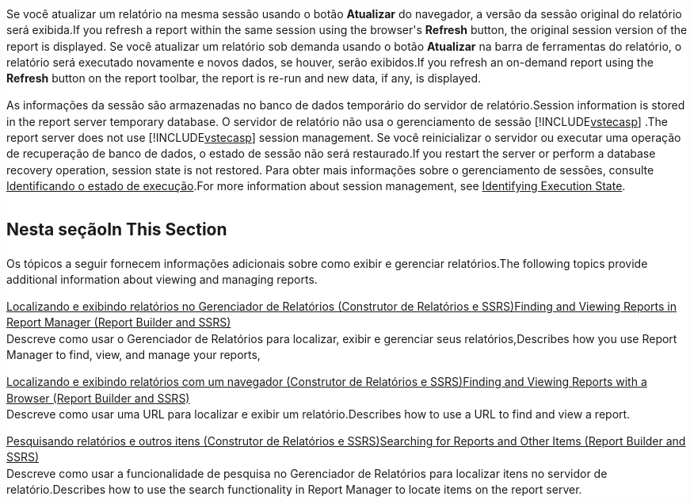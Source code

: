  <span data-ttu-id="344a6-224">Se você atualizar um relatório na mesma sessão usando o botão **Atualizar** do navegador, a versão da sessão original do relatório será exibida.</span><span class="sxs-lookup"><span data-stu-id="344a6-224">If you refresh a report within the same session using the browser's **Refresh** button, the original session version of the report is displayed.</span></span> <span data-ttu-id="344a6-225">Se você atualizar um relatório sob demanda usando o botão **Atualizar** na barra de ferramentas do relatório, o relatório será executado novamente e novos dados, se houver, serão exibidos.</span><span class="sxs-lookup"><span data-stu-id="344a6-225">If you refresh an on-demand report using the **Refresh** button on the report toolbar, the report is re-run and new data, if any, is displayed.</span></span>  
  
 <span data-ttu-id="344a6-226">As informações da sessão são armazenadas no banco de dados temporário do servidor de relatório.</span><span class="sxs-lookup"><span data-stu-id="344a6-226">Session information is stored in the report server temporary database.</span></span> <span data-ttu-id="344a6-227">O servidor de relatório não usa o gerenciamento de sessão [!INCLUDE[vstecasp](../../includes/vstecasp-md.md)] .</span><span class="sxs-lookup"><span data-stu-id="344a6-227">The report server does not use [!INCLUDE[vstecasp](../../includes/vstecasp-md.md)] session management.</span></span> <span data-ttu-id="344a6-228">Se você reinicializar o servidor ou executar uma operação de recuperação de banco de dados, o estado de sessão não será restaurado.</span><span class="sxs-lookup"><span data-stu-id="344a6-228">If you restart the server or perform a database recovery operation, session state is not restored.</span></span> <span data-ttu-id="344a6-229">Para obter mais informações sobre o gerenciamento de sessões, consulte [Identificando o estado de execução](../report-server-web-service-net-framework-soap-headers/identifying-execution-state.md).</span><span class="sxs-lookup"><span data-stu-id="344a6-229">For more information about session management, see [Identifying Execution State](../report-server-web-service-net-framework-soap-headers/identifying-execution-state.md).</span></span>  
  

  
##  <a name="in-this-section"></a><a name="InThisSection"></a> <span data-ttu-id="344a6-230">Nesta seção</span><span class="sxs-lookup"><span data-stu-id="344a6-230">In This Section</span></span>  
 <span data-ttu-id="344a6-231">Os tópicos a seguir fornecem informações adicionais sobre como exibir e gerenciar relatórios.</span><span class="sxs-lookup"><span data-stu-id="344a6-231">The following topics provide additional information about viewing and managing reports.</span></span>  
  
 [<span data-ttu-id="344a6-232">Localizando e exibindo relatórios no Gerenciador de Relatórios &#40;Construtor de Relatórios e SSRS&#41;</span><span class="sxs-lookup"><span data-stu-id="344a6-232">Finding and Viewing Reports in Report Manager &#40;Report Builder and SSRS&#41;</span></span>](finding-and-viewing-reports-in-the-web-portal-report-builder-and-ssrs.md)  
 <span data-ttu-id="344a6-233">Descreve como usar o Gerenciador de Relatórios para localizar, exibir e gerenciar seus relatórios,</span><span class="sxs-lookup"><span data-stu-id="344a6-233">Describes how you use Report Manager to find, view, and manage your reports,</span></span>  
  
 [<span data-ttu-id="344a6-234">Localizando e exibindo relatórios com um navegador &#40;Construtor de Relatórios e SSRS&#41;</span><span class="sxs-lookup"><span data-stu-id="344a6-234">Finding and Viewing Reports with a Browser &#40;Report Builder and SSRS&#41;</span></span>](finding-and-viewing-reports-with-a-browser-report-builder-and-ssrs.md)  
 <span data-ttu-id="344a6-235">Descreve como usar uma URL para localizar e exibir um relatório.</span><span class="sxs-lookup"><span data-stu-id="344a6-235">Describes how to use a URL to find and view a report.</span></span>  
  
 [<span data-ttu-id="344a6-236">Pesquisando relatórios e outros itens &#40;Construtor de Relatórios e SSRS&#41;</span><span class="sxs-lookup"><span data-stu-id="344a6-236">Searching for Reports and Other Items &#40;Report Builder  and SSRS&#41;</span></span>](searching-for-reports-and-other-items-report-builder-and-ssrs.md)  
 <span data-ttu-id="344a6-237">Descreve como usar a funcionalidade de pesquisa no Gerenciador de Relatórios para localizar itens no servidor de relatório.</span><span class="sxs-lookup"><span data-stu-id="344a6-237">Describes how to use the search functionality in Report Manager to locate items on the report server.</span></span>  
  